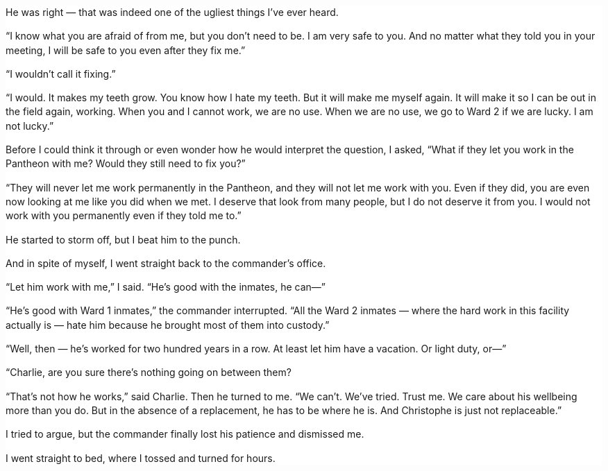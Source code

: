 
He was right — that was indeed one of the ugliest things I’ve ever heard.



“I know what you are afraid of from me, but you don’t need to be. I am very safe to you. And no matter what they told you in your meeting, I will be safe to you even after they fix me.”



“I wouldn’t call it fixing.”



“I would. It makes my teeth grow. You know how I hate my teeth. But it will make me myself again. It will make it so I can be out in the field again, working. When you and I cannot work, we are no use. When we are no use, we go to Ward 2 if we are lucky. I am not lucky.”



Before I could think it through or even wonder how he would interpret the question, I asked, “What if they let you work in the Pantheon with me? Would they still need to fix you?”



“They will never let me work permanently in the Pantheon, and they will not let me work with you. Even if they did, you are even now looking at me like you did when we met. I deserve that look from many people, but I do not deserve it from you. I would not work with you permanently even if they told me to.”



He started to storm off, but I beat him to the punch.



And in spite of myself, I went straight back to the commander’s office.



“Let him work with me,” I said. “He’s good with the inmates, he can—”



“He’s good with Ward 1 inmates,” the commander interrupted. “All the Ward 2 inmates — where the hard work in this facility actually is — hate him because he brought most of them into custody.”



“Well, then — he’s worked for two hundred years in a row. At least let him have a vacation. Or light duty, or—”



“Charlie, are you sure there’s nothing going on between them?



“That’s not how he works,” said Charlie. Then he turned to me. “We can’t. We’ve tried. Trust me. We care about his wellbeing more than you do. But in the absence of a replacement, he has to be where he is. And Christophe is just not replaceable.”



I tried to argue, but the commander finally lost his patience and dismissed me.



I went straight to bed, where I tossed and turned for hours.

